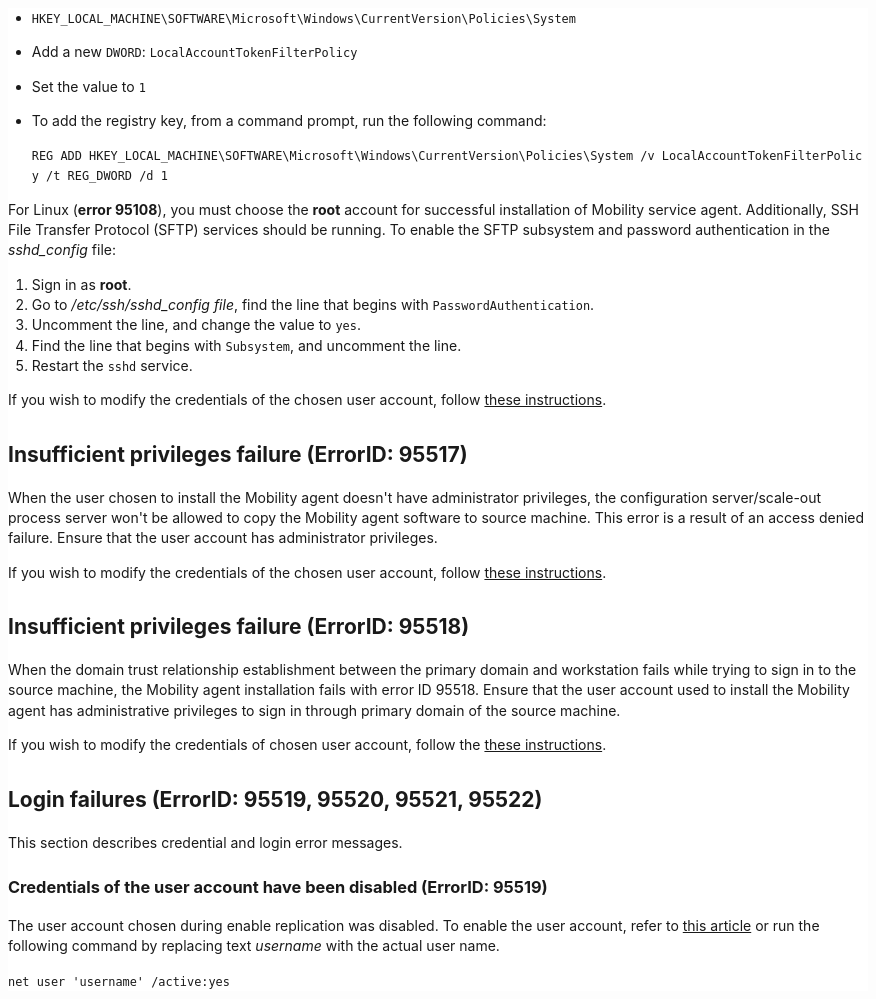   * `HKEY_LOCAL_MACHINE\SOFTWARE\Microsoft\Windows\CurrentVersion\Policies\System`
  * Add a new `DWORD`: `LocalAccountTokenFilterPolicy`
  * Set the value to `1`

* To add the registry key, from a command prompt, run the following command:

  `REG ADD HKEY_LOCAL_MACHINE\SOFTWARE\Microsoft\Windows\CurrentVersion\Policies\System /v LocalAccountTokenFilterPolicy /t REG_DWORD /d 1`

For Linux (**error 95108**), you must choose the **root** account for successful installation of Mobility service agent. Additionally, SSH File Transfer Protocol (SFTP) services should be running. To enable the SFTP subsystem and password authentication in the _sshd_config_ file:

1. Sign in as **root**.
1. Go to _/etc/ssh/sshd_config file_, find the line that begins with `PasswordAuthentication`.
1. Uncomment the line, and change the value to `yes`.
1. Find the line that begins with `Subsystem`, and uncomment the line.
1. Restart the `sshd` service.

If you wish to modify the credentials of the chosen user account, follow [these instructions](vmware-azure-manage-configuration-server.md#modify-credentials-for-mobility-service-installation).

## Insufficient privileges failure (ErrorID: 95517)

When the user chosen to install the Mobility agent doesn't have administrator privileges, the configuration server/scale-out process server won't be allowed to copy the Mobility agent software to source machine. This error is a result of an access denied failure. Ensure that the user account has administrator privileges.

If you wish to modify the credentials of the chosen user account, follow [these instructions](vmware-azure-manage-configuration-server.md#modify-credentials-for-mobility-service-installation).

## Insufficient privileges failure (ErrorID: 95518)

When the domain trust relationship establishment between the primary domain and workstation fails while trying to sign in to the source machine, the Mobility agent installation fails with error ID 95518. Ensure that the user account used to install the Mobility agent has administrative privileges to sign in through primary domain of the source machine.

If you wish to modify the credentials of chosen user account, follow the [these instructions](vmware-azure-manage-configuration-server.md#modify-credentials-for-mobility-service-installation).

## Login failures (ErrorID: 95519, 95520, 95521, 95522)

This section describes credential and login error messages.

### Credentials of the user account have been disabled (ErrorID: 95519)

The user account chosen during enable replication was disabled. To enable the user account, refer to [this article](/powershell/module/Microsoft.PowerShell.LocalAccounts/Enable-LocalUser) or run the following command by replacing text _username_ with the actual user name.

`net user 'username' /active:yes`
